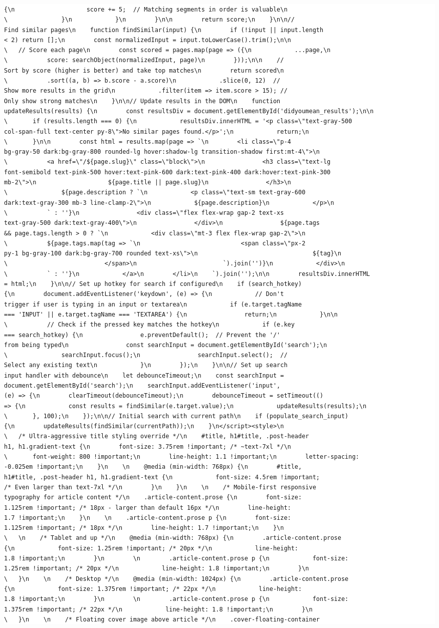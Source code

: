     {\n                    score += 5;  // Matching segments in order is valuable\n
    \               }\n            }\n        }\n\n        return score;\n    }\n\n//
    Find similar pages\n    function findSimilar(input) {\n        if (!input || input.length
    < 2) return [];\n        const normalizedInput = input.toLowerCase().trim();\n\n
    \   // Score each page\n        const scored = pages.map(page => ({\n            ...page,\n
    \           score: searchObject(normalizedInput, page)\n        }));\n\n    //
    Sort by score (higher is better) and take top matches\n        return scored\n
    \           .sort((a, b) => b.score - a.score)\n            .slice(0, 12)  //
    Show more results in the grid\n            .filter(item => item.score > 15); //
    Only show strong matches\n    }\n\n// Update results in the DOM\n    function
    updateResults(results) {\n        const resultsDiv = document.getElementById('didyoumean_results');\n\n
    \       if (results.length === 0) {\n            resultsDiv.innerHTML = '<p class=\"text-gray-500
    col-span-full text-center py-8\">No similar pages found.</p>';\n            return;\n
    \       }\n\n        const html = results.map(page => `\n        <li class=\"p-4
    bg-gray-50 dark:bg-gray-800 rounded-lg hover:shadow-lg transition-shadow first:mt-4\">\n
    \           <a href=\"/${page.slug}\" class=\"block\">\n                <h3 class=\"text-lg
    font-semibold text-pink-500 hover:text-pink-600 dark:text-pink-400 dark:hover:text-pink-300
    mb-2\">\n                    ${page.title || page.slug}\n                </h3>\n
    \               ${page.description ? `\n            <p class=\"text-sm text-gray-600
    dark:text-gray-300 mb-3 line-clamp-2\">\n            ${page.description}\n            </p>\n
    \           ` : ''}\n                <div class=\"flex flex-wrap gap-2 text-xs
    text-gray-500 dark:text-gray-400\">\n                </div>\n                ${page.tags
    && page.tags.length > 0 ? `\n            <div class=\"mt-3 flex flex-wrap gap-2\">\n
    \           ${page.tags.map(tag => `\n                            <span class=\"px-2
    py-1 bg-gray-100 dark:bg-gray-700 rounded text-xs\">\n                                ${tag}\n
    \                           </span>\n                        `).join('')}\n            </div>\n
    \           ` : ''}\n            </a>\n        </li>\n    `).join('');\n\n        resultsDiv.innerHTML
    = html;\n    }\n\n// Set up hotkey for search if configured\n    if (search_hotkey)
    {\n        document.addEventListener('keydown', (e) => {\n            // Don't
    trigger if user is typing in an input or textarea\n            if (e.target.tagName
    === 'INPUT' || e.target.tagName === 'TEXTAREA') {\n                return;\n            }\n\n
    \           // Check if the pressed key matches the hotkey\n            if (e.key
    === search_hotkey) {\n                e.preventDefault();  // Prevent the '/'
    from being typed\n                const searchInput = document.getElementById('search');\n
    \               searchInput.focus();\n                searchInput.select();  //
    Select any existing text\n            }\n        });\n    }\n\n// Set up search
    input handler with debounce\n    let debounceTimeout;\n    const searchInput =
    document.getElementById('search');\n    searchInput.addEventListener('input',
    (e) => {\n        clearTimeout(debounceTimeout);\n        debounceTimeout = setTimeout(()
    => {\n            const results = findSimilar(e.target.value);\n            updateResults(results);\n
    \       }, 100);\n    });\n\n// Initial search with current path\n    if (populate_search_input)
    {\n        updateResults(findSimilar(currentPath));\n    }\n</script><style>\n
    \   /* Ultra-aggressive title styling override */\n    #title, h1#title, .post-header
    h1, h1.gradient-text {\n        font-size: 3.75rem !important; /* ~text-7xl */\n
    \       font-weight: 800 !important;\n        line-height: 1.1 !important;\n        letter-spacing:
    -0.025em !important;\n    }\n    \n    @media (min-width: 768px) {\n        #title,
    h1#title, .post-header h1, h1.gradient-text {\n            font-size: 4.5rem !important;
    /* Even larger than text-7xl */\n        }\n    }\n    \n    /* Mobile-first responsive
    typography for article content */\n    .article-content.prose {\n        font-size:
    1.125rem !important; /* 18px - larger than default 16px */\n        line-height:
    1.7 !important;\n    }\n    \n    .article-content.prose p {\n        font-size:
    1.125rem !important; /* 18px */\n        line-height: 1.7 !important;\n    }\n
    \   \n    /* Tablet and up */\n    @media (min-width: 768px) {\n        .article-content.prose
    {\n            font-size: 1.25rem !important; /* 20px */\n            line-height:
    1.8 !important;\n        }\n        \n        .article-content.prose p {\n            font-size:
    1.25rem !important; /* 20px */\n            line-height: 1.8 !important;\n        }\n
    \   }\n    \n    /* Desktop */\n    @media (min-width: 1024px) {\n        .article-content.prose
    {\n            font-size: 1.375rem !important; /* 22px */\n            line-height:
    1.8 !important;\n        }\n        \n        .article-content.prose p {\n            font-size:
    1.375rem !important; /* 22px */\n            line-height: 1.8 !important;\n        }\n
    \   }\n    \n    /* Floating cover image above article */\n    .cover-floating-container